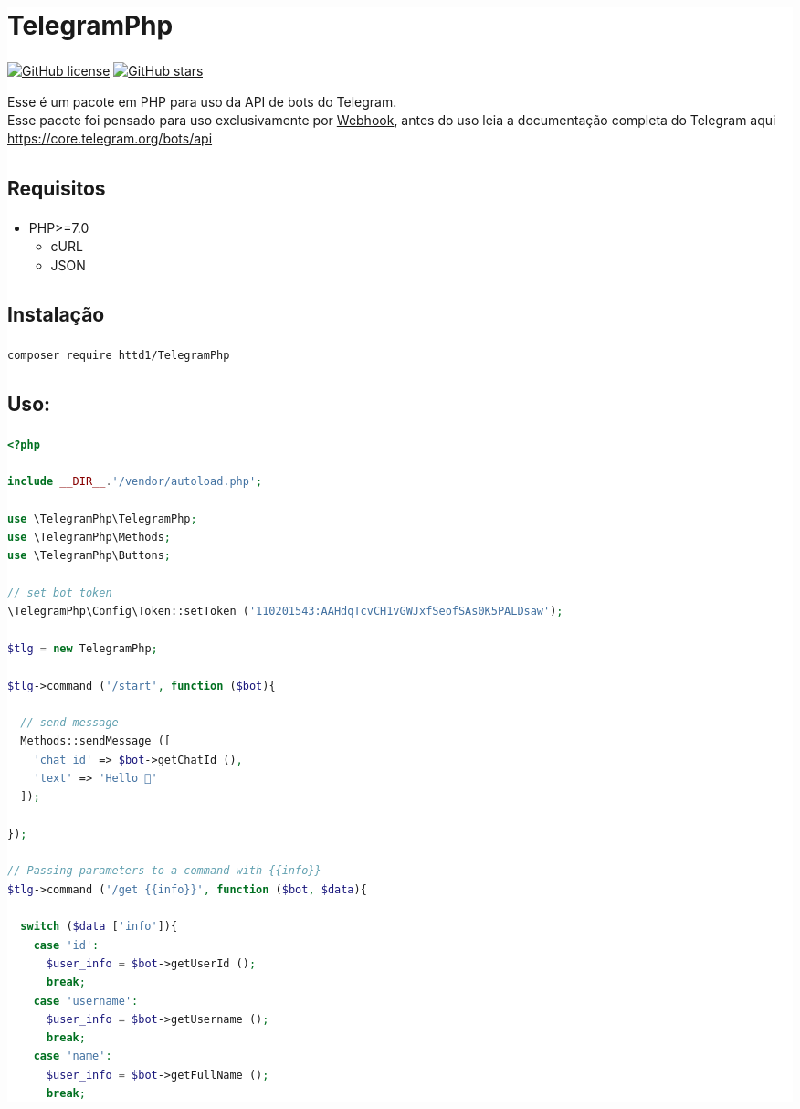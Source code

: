 # TelegramPhp

[![GitHub license](https://img.shields.io/github/license/httd1/TelegramPhp)](https://github.com/httd1/TelegramPhp/blob/main/LICENSE) [![GitHub stars](https://img.shields.io/github/stars/httd1/TelegramPhp)](https://github.com/httd1/TelegramPhp/stargazers)

Esse é um pacote em PHP para uso da API de bots do Telegram.  
Esse pacote foi pensado para uso exclusivamente por [Webhook](https://core.telegram.org/bots/api#setwebhook), 
antes do uso leia a documentação completa do Telegram aqui https://core.telegram.org/bots/api


## Requisitos

- PHP>=7.0
  - cURL
  - JSON

## Instalação

```shell
composer require httd1/TelegramPhp
```

## Uso:

```php
<?php

include __DIR__.'/vendor/autoload.php';

use \TelegramPhp\TelegramPhp;
use \TelegramPhp\Methods;
use \TelegramPhp\Buttons;

// set bot token
\TelegramPhp\Config\Token::setToken ('110201543:AAHdqTcvCH1vGWJxfSeofSAs0K5PALDsaw');

$tlg = new TelegramPhp;

$tlg->command ('/start', function ($bot){

  // send message
  Methods::sendMessage ([
    'chat_id' => $bot->getChatId (),
    'text' => 'Hello 👋'
  ]);

});

// Passing parameters to a command with {{info}}
$tlg->command ('/get {{info}}', function ($bot, $data){

  switch ($data ['info']){
    case 'id':
      $user_info = $bot->getUserId ();
      break;
    case 'username':
      $user_info = $bot->getUsername ();
      break;
    case 'name':
      $user_info = $bot->getFullName ();
      break;
```